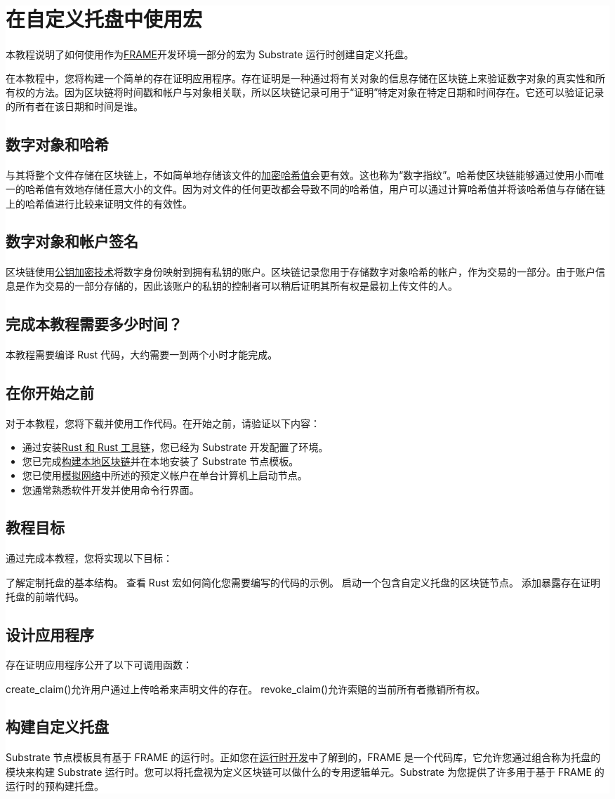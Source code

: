 # 在自定义托盘中使用宏

本教程说明了如何使用作为[FRAME](https://docs.substrate.io/reference/frame-macros/)开发环境一部分的宏为 Substrate 运行时创建自定义托盘。

在本教程中，您将构建一个简单的存在证明应用程序。存在证明是一种通过将有关对象的信息存储在区块链上来验证数字对象的真实性和所有权的方法。因为区块链将时间戳​​和帐户与对象相关联，所以区块链记录可用于“证明”特定对象在特定日期和时间存在。它还可以验证记录的所有者在该日期和时间是谁。

## 数字对象和哈希

与其将整个文件存储在区块链上，不如简单地存储该文件的[加密哈希值](https://en.wikipedia.org/wiki/Cryptographic_hash_function)会更有效。这也称为“数字指纹”。哈希使区块链能够通过使用小而唯一的哈希值有效地存储任意大小的文件。因为对文件的任何更改都会导致不同的哈希值，用户可以通过计算哈希值并将该哈希值与存储在链上的哈希值进行比较来证明文件的有效性。




## 数字对象和帐户签名
区块链使用[公钥加密技术](https://en.wikipedia.org/wiki/Public-key_cryptography)将数字身份映射到拥有私钥的账户。区块链记录您用于存储数字对象哈希的帐户，作为交易的一部分。由于账户信息是作为交易的一部分存储的，因此该账户的私钥的控制者可以稍后证明其所有权是最初上传文件的人。

## 完成本教程需要多少时间？
本教程需要编译 Rust 代码，大约需要一到两个小时才能完成。

## 在你开始之前
对于本教程，您将下载并使用工作代码。在开始之前，请验证以下内容：

- 通过安装[Rust 和 Rust 工具链](https://docs.substrate.io/install/)，您已经为 Substrate 开发配置了环境。
- 您已完成[构建本地区块链](https://docs.substrate.io/tutorials/get-started/build-local-blockchain/)并在本地安装了 Substrate 节点模板。
- 您已使用[模拟网络](https://docs.substrate.io/tutorials/get-started/simulate-network/)中所述的预定义帐户在单台计算机上启动节点。
- 您通常熟悉软件开发并使用命令行界面。

## 教程目标
通过完成本教程，您将实现以下目标：

了解定制托盘的基本结构。
查看 Rust 宏如何简化您需要编写的代码的示例。
启动一个包含自定义托盘的区块链节点。
添加暴露存在证明托盘的前端代码。

## 设计应用程序
存在证明应用程序公开了以下可调用函数：

create_claim()允许用户通过上传哈希来声明文件的存在。
revoke_claim()允许索赔的当前所有者撤销所有权。

## 构建自定义托盘
Substrate 节点模板具有基于 FRAME 的运行时。正如您在[运行时开发](https://docs.substrate.io/fundamentals/runtime-development/)中了解到的，FRAME 是一个代码库，它允许您通过组合称为托盘的模块来构建 Substrate 运行时。您可以将托盘视为定义区块链可以做什么的专用逻辑单元。Substrate 为您提供了许多用于基于 FRAME 的运行时的预构建托盘。
